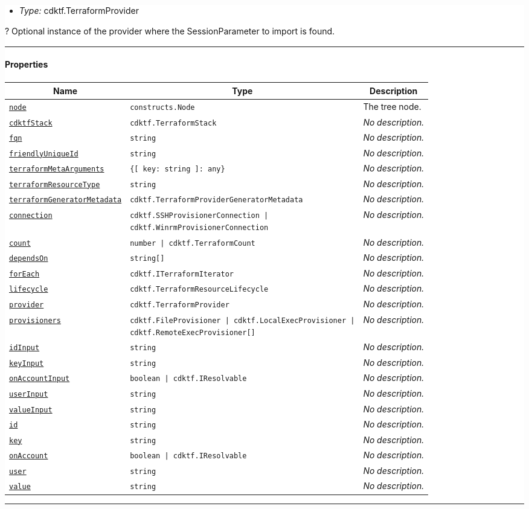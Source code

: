 - *Type:* cdktf.TerraformProvider

? Optional instance of the provider where the SessionParameter to import is found.

---

#### Properties <a name="Properties" id="Properties"></a>

| **Name** | **Type** | **Description** |
| --- | --- | --- |
| <code><a href="#@cdktf/provider-snowflake.sessionParameter.SessionParameter.property.node">node</a></code> | <code>constructs.Node</code> | The tree node. |
| <code><a href="#@cdktf/provider-snowflake.sessionParameter.SessionParameter.property.cdktfStack">cdktfStack</a></code> | <code>cdktf.TerraformStack</code> | *No description.* |
| <code><a href="#@cdktf/provider-snowflake.sessionParameter.SessionParameter.property.fqn">fqn</a></code> | <code>string</code> | *No description.* |
| <code><a href="#@cdktf/provider-snowflake.sessionParameter.SessionParameter.property.friendlyUniqueId">friendlyUniqueId</a></code> | <code>string</code> | *No description.* |
| <code><a href="#@cdktf/provider-snowflake.sessionParameter.SessionParameter.property.terraformMetaArguments">terraformMetaArguments</a></code> | <code>{[ key: string ]: any}</code> | *No description.* |
| <code><a href="#@cdktf/provider-snowflake.sessionParameter.SessionParameter.property.terraformResourceType">terraformResourceType</a></code> | <code>string</code> | *No description.* |
| <code><a href="#@cdktf/provider-snowflake.sessionParameter.SessionParameter.property.terraformGeneratorMetadata">terraformGeneratorMetadata</a></code> | <code>cdktf.TerraformProviderGeneratorMetadata</code> | *No description.* |
| <code><a href="#@cdktf/provider-snowflake.sessionParameter.SessionParameter.property.connection">connection</a></code> | <code>cdktf.SSHProvisionerConnection \| cdktf.WinrmProvisionerConnection</code> | *No description.* |
| <code><a href="#@cdktf/provider-snowflake.sessionParameter.SessionParameter.property.count">count</a></code> | <code>number \| cdktf.TerraformCount</code> | *No description.* |
| <code><a href="#@cdktf/provider-snowflake.sessionParameter.SessionParameter.property.dependsOn">dependsOn</a></code> | <code>string[]</code> | *No description.* |
| <code><a href="#@cdktf/provider-snowflake.sessionParameter.SessionParameter.property.forEach">forEach</a></code> | <code>cdktf.ITerraformIterator</code> | *No description.* |
| <code><a href="#@cdktf/provider-snowflake.sessionParameter.SessionParameter.property.lifecycle">lifecycle</a></code> | <code>cdktf.TerraformResourceLifecycle</code> | *No description.* |
| <code><a href="#@cdktf/provider-snowflake.sessionParameter.SessionParameter.property.provider">provider</a></code> | <code>cdktf.TerraformProvider</code> | *No description.* |
| <code><a href="#@cdktf/provider-snowflake.sessionParameter.SessionParameter.property.provisioners">provisioners</a></code> | <code>cdktf.FileProvisioner \| cdktf.LocalExecProvisioner \| cdktf.RemoteExecProvisioner[]</code> | *No description.* |
| <code><a href="#@cdktf/provider-snowflake.sessionParameter.SessionParameter.property.idInput">idInput</a></code> | <code>string</code> | *No description.* |
| <code><a href="#@cdktf/provider-snowflake.sessionParameter.SessionParameter.property.keyInput">keyInput</a></code> | <code>string</code> | *No description.* |
| <code><a href="#@cdktf/provider-snowflake.sessionParameter.SessionParameter.property.onAccountInput">onAccountInput</a></code> | <code>boolean \| cdktf.IResolvable</code> | *No description.* |
| <code><a href="#@cdktf/provider-snowflake.sessionParameter.SessionParameter.property.userInput">userInput</a></code> | <code>string</code> | *No description.* |
| <code><a href="#@cdktf/provider-snowflake.sessionParameter.SessionParameter.property.valueInput">valueInput</a></code> | <code>string</code> | *No description.* |
| <code><a href="#@cdktf/provider-snowflake.sessionParameter.SessionParameter.property.id">id</a></code> | <code>string</code> | *No description.* |
| <code><a href="#@cdktf/provider-snowflake.sessionParameter.SessionParameter.property.key">key</a></code> | <code>string</code> | *No description.* |
| <code><a href="#@cdktf/provider-snowflake.sessionParameter.SessionParameter.property.onAccount">onAccount</a></code> | <code>boolean \| cdktf.IResolvable</code> | *No description.* |
| <code><a href="#@cdktf/provider-snowflake.sessionParameter.SessionParameter.property.user">user</a></code> | <code>string</code> | *No description.* |
| <code><a href="#@cdktf/provider-snowflake.sessionParameter.SessionParameter.property.value">value</a></code> | <code>string</code> | *No description.* |

---
